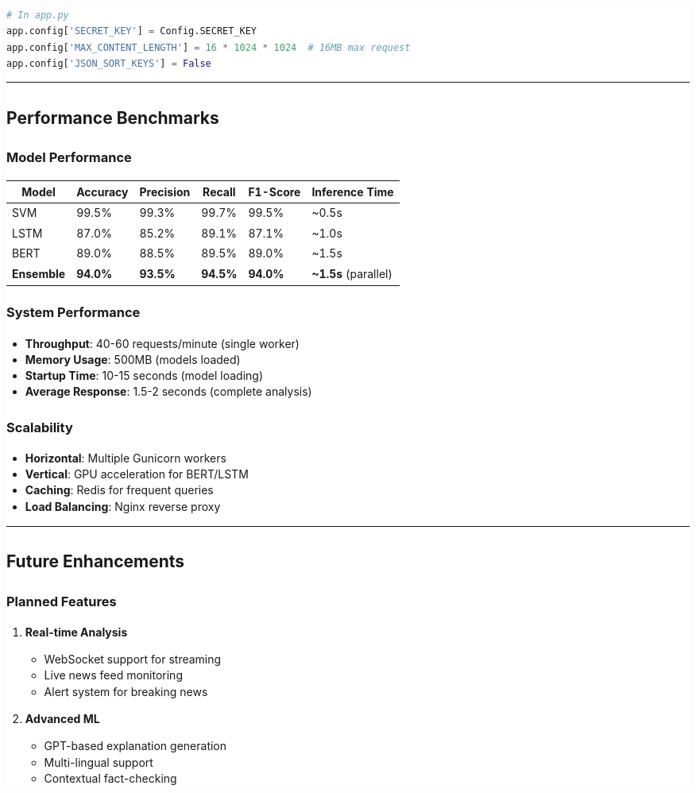 ```python
# In app.py
app.config['SECRET_KEY'] = Config.SECRET_KEY
app.config['MAX_CONTENT_LENGTH'] = 16 * 1024 * 1024  # 16MB max request
app.config['JSON_SORT_KEYS'] = False
```

---

## Performance Benchmarks

### Model Performance

| Model | Accuracy | Precision | Recall | F1-Score | Inference Time |
|-------|----------|-----------|--------|----------|----------------|
| SVM | 99.5% | 99.3% | 99.7% | 99.5% | ~0.5s |
| LSTM | 87.0% | 85.2% | 89.1% | 87.1% | ~1.0s |
| BERT | 89.0% | 88.5% | 89.5% | 89.0% | ~1.5s |
| **Ensemble** | **94.0%** | **93.5%** | **94.5%** | **94.0%** | **~1.5s** (parallel) |

### System Performance

- **Throughput**: 40-60 requests/minute (single worker)
- **Memory Usage**: 500MB (models loaded)
- **Startup Time**: 10-15 seconds (model loading)
- **Average Response**: 1.5-2 seconds (complete analysis)

### Scalability

- **Horizontal**: Multiple Gunicorn workers
- **Vertical**: GPU acceleration for BERT/LSTM
- **Caching**: Redis for frequent queries
- **Load Balancing**: Nginx reverse proxy

---

## Future Enhancements

### Planned Features

1. **Real-time Analysis**
   - WebSocket support for streaming
   - Live news feed monitoring
   - Alert system for breaking news

2. **Advanced ML**
   - GPT-based explanation generation
   - Multi-lingual support
   - Contextual fact-checking

